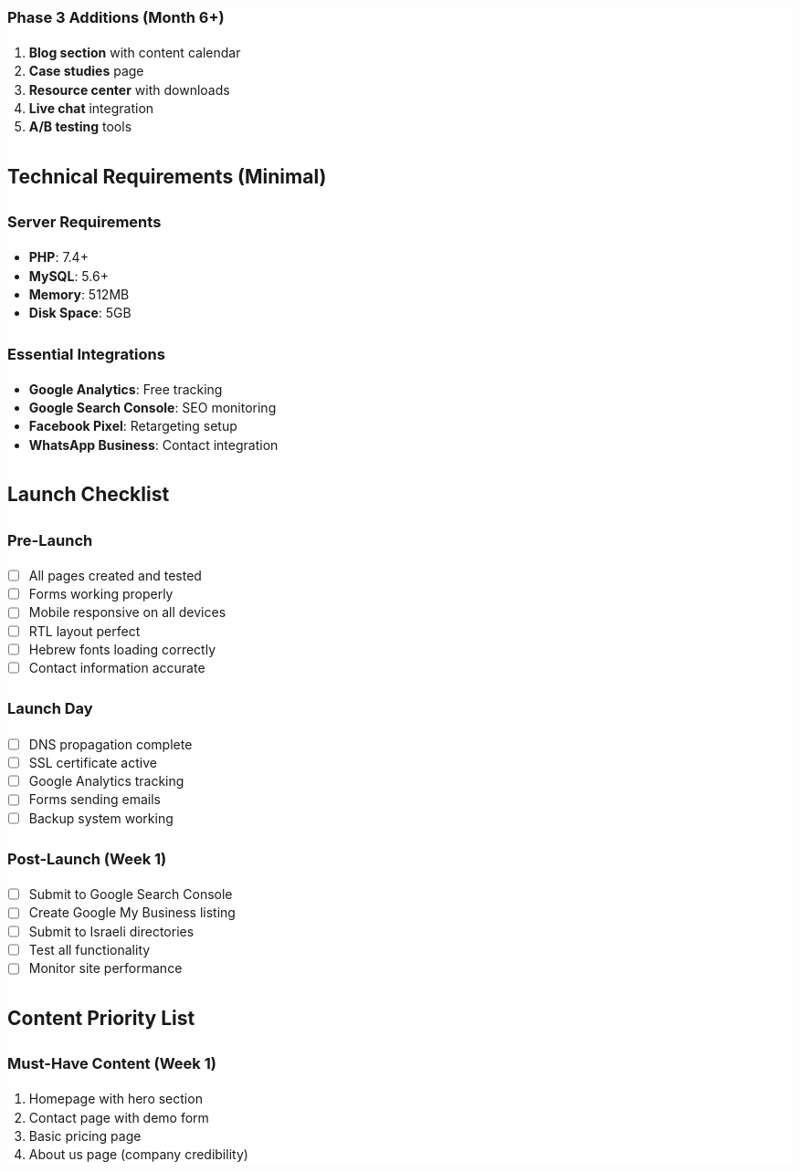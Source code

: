 ### Phase 3 Additions (Month 6+)
1. **Blog section** with content calendar
2. **Case studies** page
3. **Resource center** with downloads
4. **Live chat** integration
5. **A/B testing** tools

## Technical Requirements (Minimal)

### Server Requirements
- **PHP**: 7.4+
- **MySQL**: 5.6+
- **Memory**: 512MB
- **Disk Space**: 5GB

### Essential Integrations
- **Google Analytics**: Free tracking
- **Google Search Console**: SEO monitoring
- **Facebook Pixel**: Retargeting setup
- **WhatsApp Business**: Contact integration

## Launch Checklist

### Pre-Launch
- [ ] All pages created and tested
- [ ] Forms working properly
- [ ] Mobile responsive on all devices
- [ ] RTL layout perfect
- [ ] Hebrew fonts loading correctly
- [ ] Contact information accurate

### Launch Day
- [ ] DNS propagation complete
- [ ] SSL certificate active
- [ ] Google Analytics tracking
- [ ] Forms sending emails
- [ ] Backup system working

### Post-Launch (Week 1)
- [ ] Submit to Google Search Console
- [ ] Create Google My Business listing
- [ ] Submit to Israeli directories
- [ ] Test all functionality
- [ ] Monitor site performance

## Content Priority List

### Must-Have Content (Week 1)
1. Homepage with hero section
2. Contact page with demo form
3. Basic pricing page
4. About us page (company credibility)
